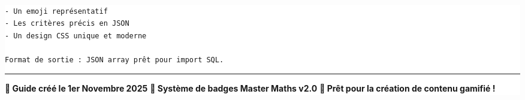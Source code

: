 ```
- Un emoji représentatif
- Les critères précis en JSON
- Un design CSS unique et moderne

Format de sortie : JSON array prêt pour import SQL.
```

---

**📝 Guide créé le 1er Novembre 2025**
**🎯 Système de badges Master Maths v2.0**
**🚀 Prêt pour la création de contenu gamifié !**

